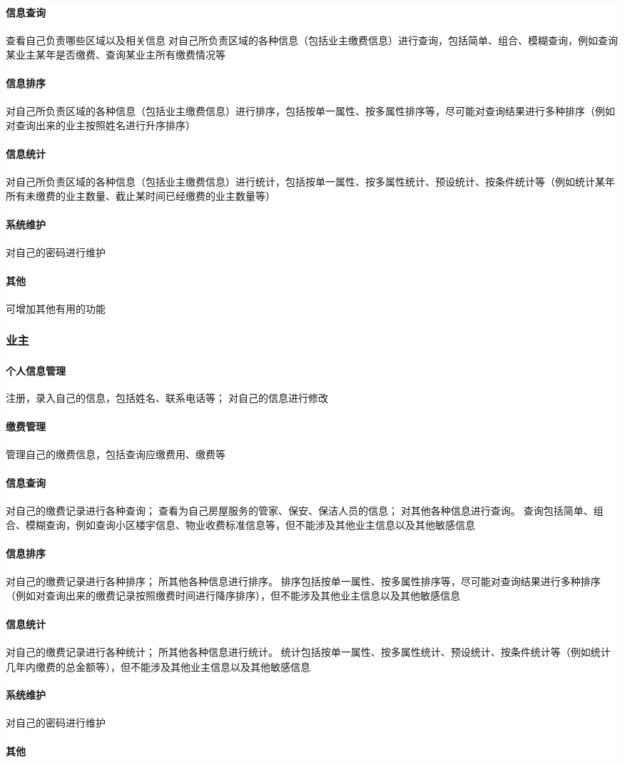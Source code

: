 #### 信息查询

查看自己负责哪些区域以及相关信息
对自己所负责区域的各种信息（包括业主缴费信息）进行查询，包括简单、组合、模糊查询，例如查询某业主某年是否缴费、查询某业主所有缴费情况等

#### 信息排序

对自己所负责区域的各种信息（包括业主缴费信息）进行排序，包括按单一属性、按多属性排序等，尽可能对查询结果进行多种排序（例如对查询出来的业主按照姓名进行升序排序）

#### 信息统计

对自己所负责区域的各种信息（包括业主缴费信息）进行统计，包括按单一属性、按多属性统计、预设统计、按条件统计等（例如统计某年所有未缴费的业主数量、截止某时间已经缴费的业主数量等）

#### 系统维护

对自己的密码进行维护

#### 其他

可增加其他有用的功能

### 业主

#### 个人信息管理

注册，录入自己的信息，包括姓名、联系电话等；
对自己的信息进行修改

#### 缴费管理

管理自己的缴费信息，包括查询应缴费用、缴费等

#### 信息查询

对自己的缴费记录进行各种查询；
查看为自己房屋服务的管家、保安、保洁人员的信息；
对其他各种信息进行查询。
查询包括简单、组合、模糊查询，例如查询小区楼宇信息、物业收费标准信息等，但不能涉及其他业主信息以及其他敏感信息

#### 信息排序

对自己的缴费记录进行各种排序；
所其他各种信息进行排序。
排序包括按单一属性、按多属性排序等，尽可能对查询结果进行多种排序（例如对查询出来的缴费记录按照缴费时间进行降序排序），但不能涉及其他业主信息以及其他敏感信息

#### 信息统计

对自己的缴费记录进行各种统计；
所其他各种信息进行统计。
统计包括按单一属性、按多属性统计、预设统计、按条件统计等（例如统计几年内缴费的总金额等），但不能涉及其他业主信息以及其他敏感信息

#### 系统维护

对自己的密码进行维护

#### 其他
